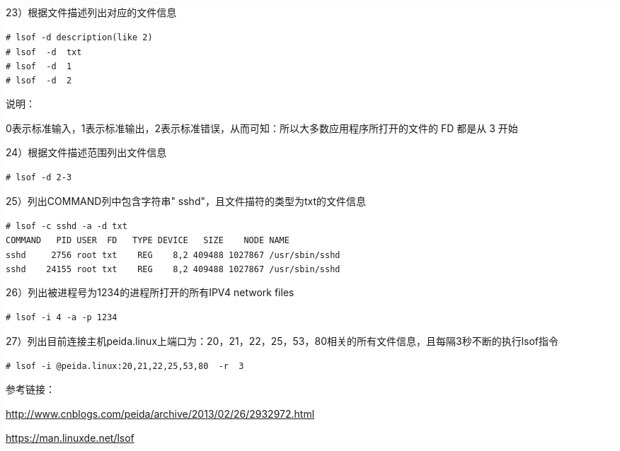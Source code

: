 23）根据文件描述列出对应的文件信息

```
# lsof -d description(like 2)
# lsof  -d  txt
# lsof  -d  1
# lsof  -d  2
```

说明：

0表示标准输入，1表示标准输出，2表示标准错误，从而可知：所以大多数应用程序所打开的文件的 FD 都是从 3 开始

24）根据文件描述范围列出文件信息

```
# lsof -d 2-3
```

25）列出COMMAND列中包含字符串" sshd"，且文件描符的类型为txt的文件信息

```
# lsof -c sshd -a -d txt
COMMAND   PID USER  FD   TYPE DEVICE   SIZE    NODE NAME
sshd     2756 root txt    REG    8,2 409488 1027867 /usr/sbin/sshd
sshd    24155 root txt    REG    8,2 409488 1027867 /usr/sbin/sshd
```

26）列出被进程号为1234的进程所打开的所有IPV4 network files 

```
# lsof -i 4 -a -p 1234
```

27）列出目前连接主机peida.linux上端口为：20，21，22，25，53，80相关的所有文件信息，且每隔3秒不断的执行lsof指令

```
# lsof -i @peida.linux:20,21,22,25,53,80  -r  3
```

参考链接：

http://www.cnblogs.com/peida/archive/2013/02/26/2932972.html

https://man.linuxde.net/lsof


